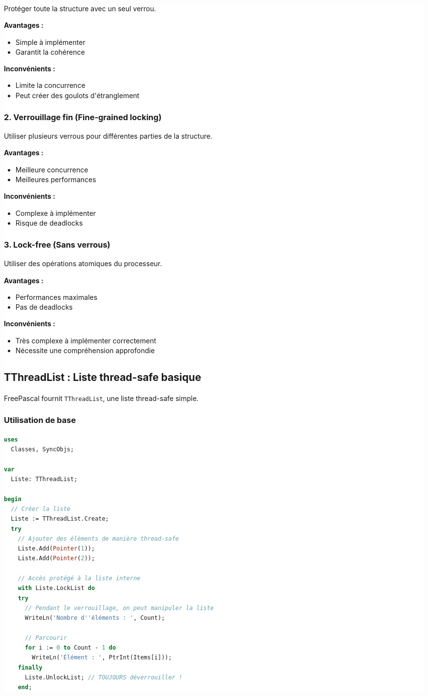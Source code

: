 Protéger toute la structure avec un seul verrou.

**Avantages :**
- Simple à implémenter
- Garantit la cohérence

**Inconvénients :**
- Limite la concurrence
- Peut créer des goulots d'étranglement

### 2. Verrouillage fin (Fine-grained locking)

Utiliser plusieurs verrous pour différentes parties de la structure.

**Avantages :**
- Meilleure concurrence
- Meilleures performances

**Inconvénients :**
- Complexe à implémenter
- Risque de deadlocks

### 3. Lock-free (Sans verrous)

Utiliser des opérations atomiques du processeur.

**Avantages :**
- Performances maximales
- Pas de deadlocks

**Inconvénients :**
- Très complexe à implémenter correctement
- Nécessite une compréhension approfondie

## TThreadList : Liste thread-safe basique

FreePascal fournit `TThreadList`, une liste thread-safe simple.

### Utilisation de base

```pascal
uses
  Classes, SyncObjs;

var
  Liste: TThreadList;

begin
  // Créer la liste
  Liste := TThreadList.Create;
  try
    // Ajouter des éléments de manière thread-safe
    Liste.Add(Pointer(1));
    Liste.Add(Pointer(2));

    // Accès protégé à la liste interne
    with Liste.LockList do
    try
      // Pendant le verrouillage, on peut manipuler la liste
      WriteLn('Nombre d''éléments : ', Count);

      // Parcourir
      for i := 0 to Count - 1 do
        WriteLn('Élément : ', PtrInt(Items[i]));
    finally
      Liste.UnlockList; // TOUJOURS déverrouiller !
    end;
```